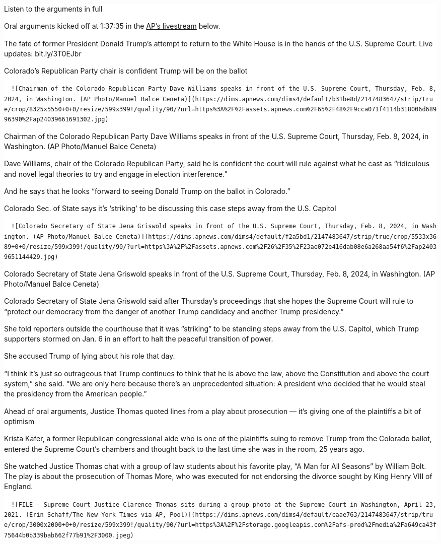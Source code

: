Listen to the arguments in full

Oral arguments kicked off at 1:37:35 in the [AP’s livestream](https://www.youtube.com/watch?v=1M56LTKOHyQ) below.

<iframe id="YouTubeVideoPlayer-fe8bd33281d504fb7a98abe175bacdc12" allow="autoplay; fullscreen" src="https://www.youtube.com/embed/1M56LTKOHyQ?enablejsapi=1"></iframe>

The fate of former President Donald Trump’s attempt to return to the White House is in the hands of the U.S. Supreme Court. Live updates: bit.ly/3T0EJbr

Colorado’s Republican Party chair is confident Trump will be on the ballot

      ![Chairman of the Colorado Republican Party Dave Williams speaks in front of the U.S. Supreme Court, Thursday, Feb. 8, 2024, in Washington. (AP Photo/Manuel Balce Ceneta)](https://dims.apnews.com/dims4/default/b31be8d/2147483647/strip/true/crop/8325x5550+0+0/resize/599x399!/quality/90/?url=https%3A%2F%2Fassets.apnews.com%2F65%2F48%2F9cca071f4114b318006d68996390%2Fap24039661691302.jpg)

Chairman of the Colorado Republican Party Dave Williams speaks in front of the U.S. Supreme Court, Thursday, Feb. 8, 2024, in Washington. (AP Photo/Manuel Balce Ceneta)

Dave Williams, chair of the Colorado Republican Party, said he is confident the court will rule against what he cast as “ridiculous and novel legal theories to try and engage in election interference.”

And he says that he looks “forward to seeing Donald Trump on the ballot in Colorado.”

Colorado Sec. of State says it’s ‘striking’ to be discussing this case steps away from the U.S. Capitol

      ![Colorado Secretary of State Jena Griswold speaks in front of the U.S. Supreme Court, Thursday, Feb. 8, 2024, in Washington. (AP Photo/Manuel Balce Ceneta)](https://dims.apnews.com/dims4/default/f2a5bd1/2147483647/strip/true/crop/5533x3689+0+0/resize/599x399!/quality/90/?url=https%3A%2F%2Fassets.apnews.com%2F26%2F35%2F23ae072e416dab08e6a268aa54f6%2Fap24039651144429.jpg)

Colorado Secretary of State Jena Griswold speaks in front of the U.S. Supreme Court, Thursday, Feb. 8, 2024, in Washington. (AP Photo/Manuel Balce Ceneta)

Colorado Secretary of State Jena Griswold said after Thursday’s proceedings that she hopes the Supreme Court will rule to “protect our democracy from the danger of another Trump candidacy and another Trump presidency.”

She told reporters outside the courthouse that it was “striking” to be standing steps away from the U.S. Capitol, which Trump supporters stormed on Jan. 6 in an effort to halt the peaceful transition of power.

She accused Trump of lying about his role that day.

“I think it’s just so outrageous that Trump continues to think that he is above the law, above the Constitution and above the court system,” she said. “We are only here because there’s an unprecedented situation: A president who decided that he would steal the presidency from the American people.”

Ahead of oral arguments, Justice Thomas quoted lines from a play about prosecution — it’s giving one of the plaintiffs a bit of optimism

Krista Kafer, a former Republican congressional aide who is one of the plaintiffs suing to remove Trump from the Colorado ballot, entered the Supreme Court’s chambers and thought back to the last time she was in the room, 25 years ago.

She watched Justice Thomas chat with a group of law students about his favorite play, “A Man for All Seasons” by William Bolt. The play is about the prosecution of Thomas More, who was executed for not endorsing the divorce sought by King Henry VIII of England.

      ![FILE - Supreme Court Justice Clarence Thomas sits during a group photo at the Supreme Court in Washington, April 23, 2021. (Erin Schaff/The New York Times via AP, Pool)](https://dims.apnews.com/dims4/default/caae763/2147483647/strip/true/crop/3000x2000+0+0/resize/599x399!/quality/90/?url=https%3A%2F%2Fstorage.googleapis.com%2Fafs-prod%2Fmedia%2Fa649ca43f75644b0b339bab662f77b91%2F3000.jpeg)
